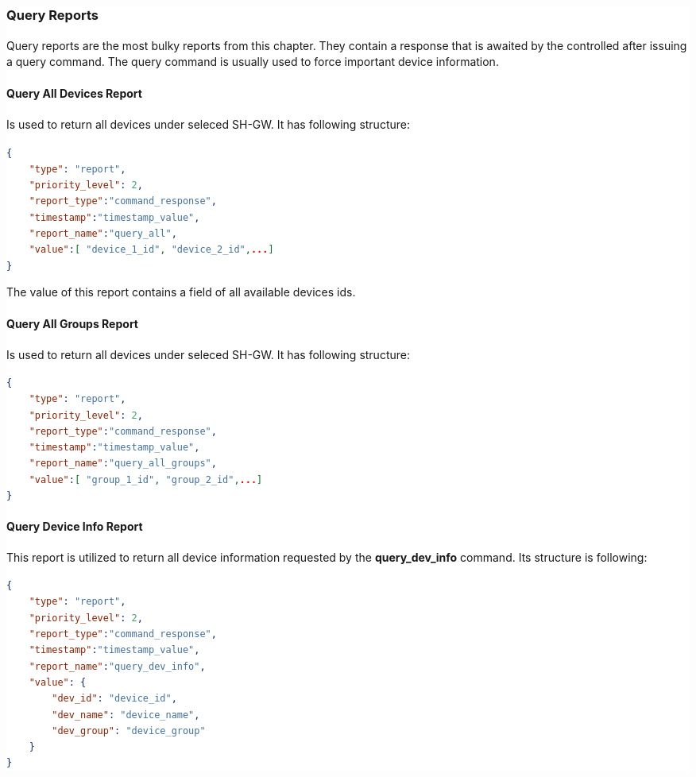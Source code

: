 ### Query Reports
Query reports are the most bulky reports from this chapter. They contain a response that is awaited by the controlled after issuing a query command. The query command is usually used to force important device information.

#### Query All Devices Report
Is used to return all devices under seleced SH-GW. It has following structure:

```json
{
	"type": "report",
	"priority_level": 2,
	"report_type":"command_response",
	"timestamp":"timestamp_value",
	"report_name":"query_all",
	"value":[ "device_1_id", "device_2_id",...]
}
```

The value of this report contains a field of all available devices ids.

#### Query All Groups Report
Is used to return all devices under seleced SH-GW. It has following structure:

```json
{
	"type": "report",
	"priority_level": 2,
	"report_type":"command_response",
	"timestamp":"timestamp_value",
	"report_name":"query_all_groups",
	"value":[ "group_1_id", "group_2_id",...]
}
```


#### Query Device Info Report
This report is utilized to return all device information requested by the <strong>query_dev_info</strong> command. Its structure is following:

```json
{
	"type": "report",
	"priority_level": 2,
	"report_type":"command_response",
	"timestamp":"timestamp_value",
	"report_name":"query_dev_info",
	"value": {
		"dev_id": "device_id",
		"dev_name": "device_name",
		"dev_group": "device_group"
	}
}
```
